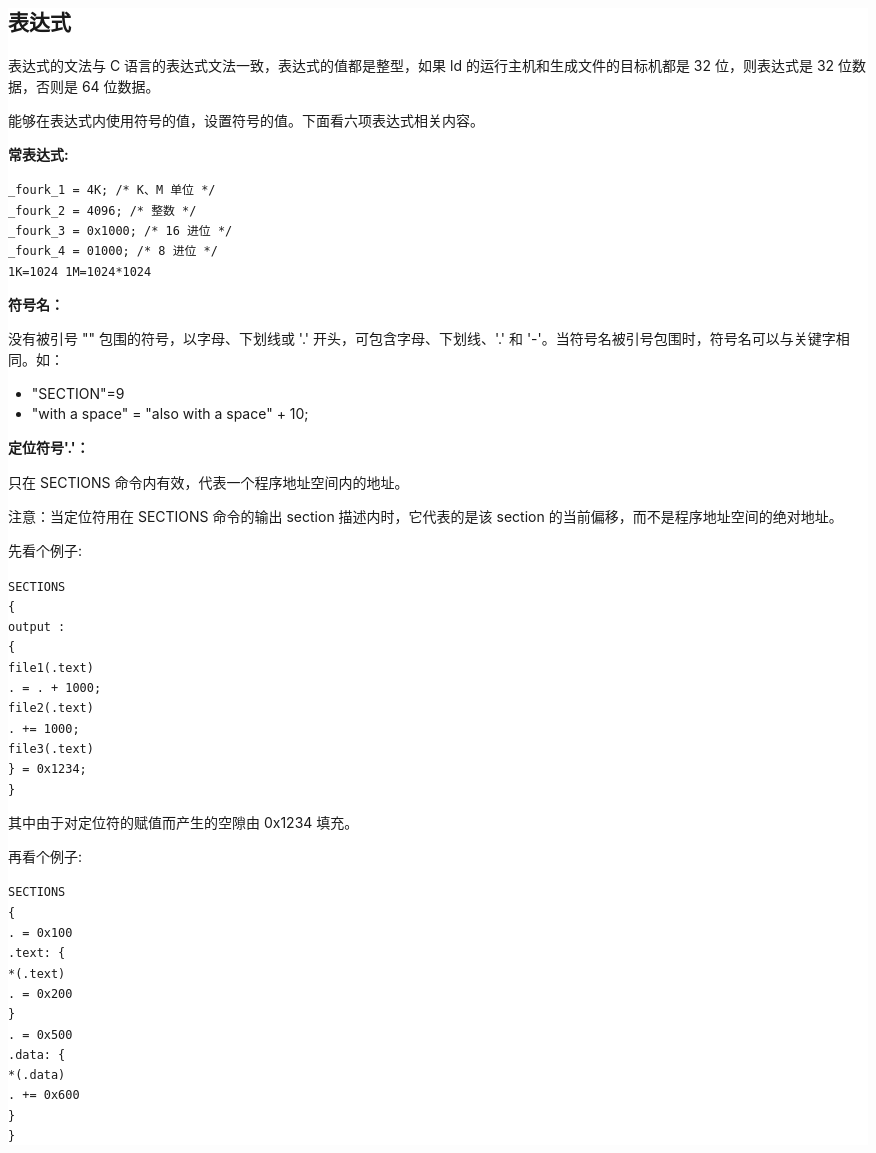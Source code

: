 ## <span id="表达式">表达式</span>

表达式的文法与 C 语言的表达式文法一致，表达式的值都是整型，如果 ld 的运行主机和生成文件的目标机都是 32 位，则表达式是 32 位数据，否则是 64 位数据。

能够在表达式内使用符号的值，设置符号的值。下面看六项表达式相关内容。

<b>常表达式:</b>

```TXT
_fourk_1 = 4K; /* K、M 单位 */
_fourk_2 = 4096; /* 整数 */
_fourk_3 = 0x1000; /* 16 进位 */
_fourk_4 = 01000; /* 8 进位 */
1K=1024 1M=1024*1024
```

<b>符号名：</b>

没有被引号 "" 包围的符号，以字母、下划线或 '.' 开头，可包含字母、下划线、'.' 和 '-'。当符号名被引号包围时，符号名可以与关键字相同。如：

* "SECTION"=9
* "with a space" = "also with a space" + 10;

<b>定位符号'.'：</b>

只在 SECTIONS 命令内有效，代表一个程序地址空间内的地址。

注意：当定位符用在 SECTIONS 命令的输出 section 描述内时，它代表的是该 section 的当前偏移，而不是程序地址空间的绝对地址。

先看个例子:

```TXT
SECTIONS
{
output :
{
file1(.text)
. = . + 1000;
file2(.text)
. += 1000;
file3(.text)
} = 0x1234;
}
```

其中由于对定位符的赋值而产生的空隙由 0x1234 填充。

再看个例子:

```TXT
SECTIONS
{
. = 0x100
.text: {
*(.text)
. = 0x200
}
. = 0x500
.data: {
*(.data)
. += 0x600
}
}
```
